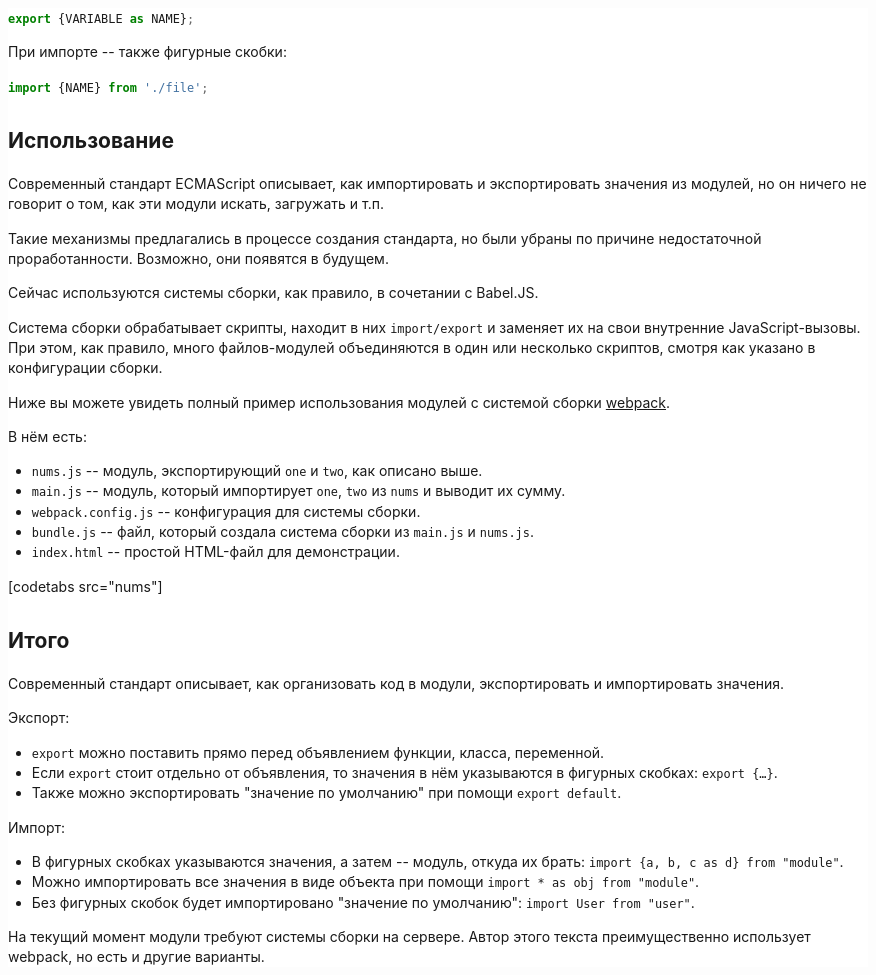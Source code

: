 ```js
export {VARIABLE as NAME};
```

При импорте -- также фигурные скобки:

```js
import {NAME} from './file';
```

## Использование

Современный стандарт ECMAScript описывает, как импортировать и экспортировать значения из модулей, но он ничего не говорит о том, как эти модули искать, загружать и т.п.

Такие механизмы предлагались в процессе создания стандарта, но были убраны по причине недостаточной проработанности. Возможно, они появятся в будущем.

Сейчас используются системы сборки, как правило, в сочетании с Babel.JS.

Система сборки обрабатывает скрипты, находит в них `import/export` и заменяет их на свои внутренние JavaScript-вызовы. При этом, как правило, много файлов-модулей объединяются в один или несколько скриптов, смотря как указано в конфигурации сборки.

Ниже вы можете увидеть полный пример использования модулей с системой сборки [webpack](http://webpack.github.io).

В нём есть:

- `nums.js` -- модуль, экспортирующий `one` и `two`, как описано выше.
- `main.js` -- модуль, который импортирует `one`, `two` из `nums` и выводит их сумму.
- `webpack.config.js` -- конфигурация для системы сборки.
- `bundle.js` -- файл, который создала система сборки из `main.js` и `nums.js`.
- `index.html` -- простой HTML-файл для демонстрации.

[codetabs src="nums"]

## Итого

Современный стандарт описывает, как организовать код в модули, экспортировать и импортировать значения.

Экспорт:

- `export` можно поставить прямо перед объявлением функции, класса, переменной.
- Если `export` стоит отдельно от объявления, то значения в нём указываются в фигурных скобках: `export {…}`.
- Также можно экспортировать "значение по умолчанию" при помощи `export default`.

Импорт:

- В фигурных скобках указываются значения, а затем -- модуль, откуда их брать: `import {a, b, c as d} from "module"`.
- Можно импортировать все значения в виде объекта при помощи `import * as obj from "module"`.
- Без фигурных скобок будет импортировано "значение по умолчанию": `import User from "user"`.

На текущий момент модули требуют системы сборки на сервере. Автор этого текста преимущественно использует webpack, но есть и другие варианты.

